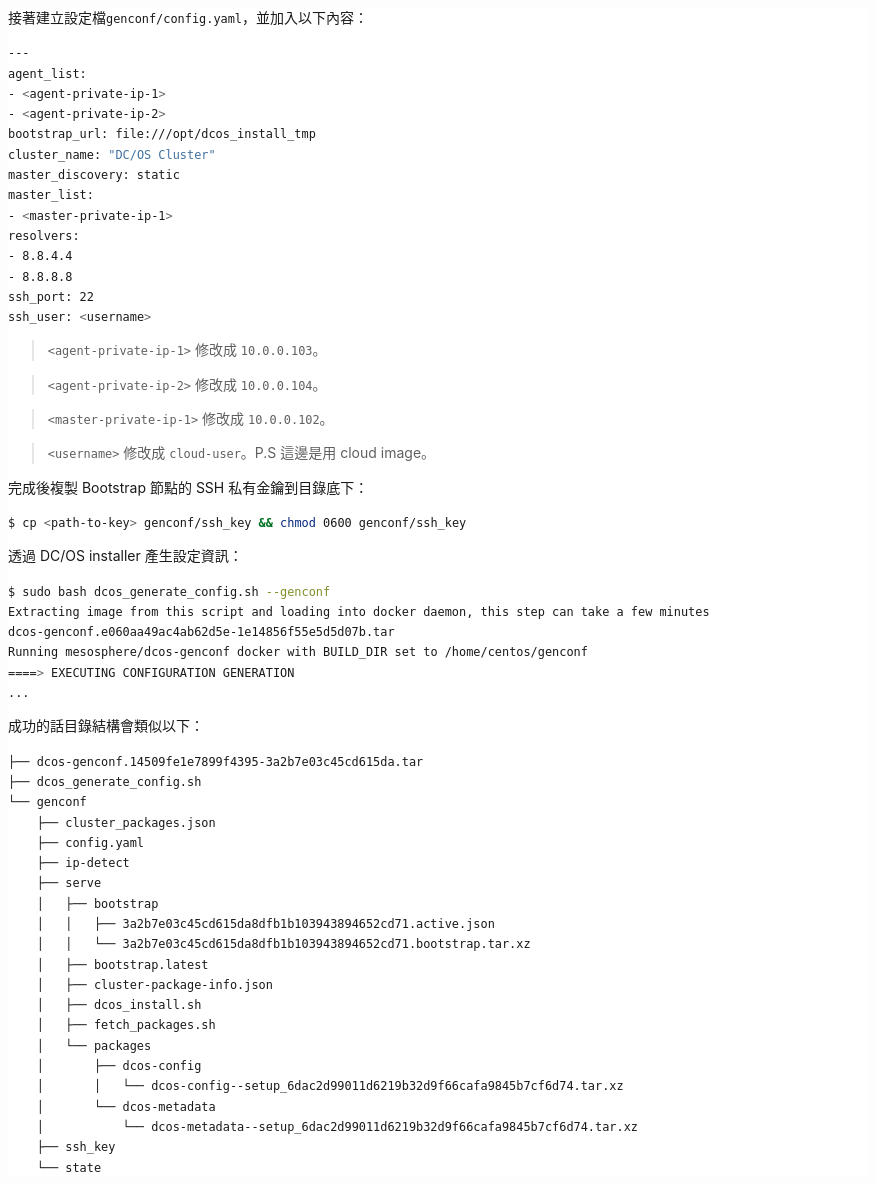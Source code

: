 
接著建立設定檔`genconf/config.yaml`，並加入以下內容：
```sh
---
agent_list:
- <agent-private-ip-1>
- <agent-private-ip-2>
bootstrap_url: file:///opt/dcos_install_tmp
cluster_name: "DC/OS Cluster"
master_discovery: static
master_list:
- <master-private-ip-1>
resolvers:
- 8.8.4.4
- 8.8.8.8
ssh_port: 22
ssh_user: <username>
```
> `<agent-private-ip-1>` 修改成 `10.0.0.103`。

> `<agent-private-ip-2>` 修改成 `10.0.0.104`。

> `<master-private-ip-1>` 修改成 `10.0.0.102`。

> `<username>` 修改成 `cloud-user`。P.S 這邊是用 cloud image。

完成後複製 Bootstrap 節點的 SSH 私有金鑰到目錄底下：
```sh
$ cp <path-to-key> genconf/ssh_key && chmod 0600 genconf/ssh_key
```

透過 DC/OS installer 產生設定資訊：
```sh
$ sudo bash dcos_generate_config.sh --genconf
Extracting image from this script and loading into docker daemon, this step can take a few minutes
dcos-genconf.e060aa49ac4ab62d5e-1e14856f55e5d5d07b.tar
Running mesosphere/dcos-genconf docker with BUILD_DIR set to /home/centos/genconf
====> EXECUTING CONFIGURATION GENERATION
...
```

成功的話目錄結構會類似以下：
```
├── dcos-genconf.14509fe1e7899f4395-3a2b7e03c45cd615da.tar
├── dcos_generate_config.sh
└── genconf
    ├── cluster_packages.json
    ├── config.yaml
    ├── ip-detect
    ├── serve
    │   ├── bootstrap
    │   │   ├── 3a2b7e03c45cd615da8dfb1b103943894652cd71.active.json
    │   │   └── 3a2b7e03c45cd615da8dfb1b103943894652cd71.bootstrap.tar.xz
    │   ├── bootstrap.latest
    │   ├── cluster-package-info.json
    │   ├── dcos_install.sh
    │   ├── fetch_packages.sh
    │   └── packages
    │       ├── dcos-config
    │       │   └── dcos-config--setup_6dac2d99011d6219b32d9f66cafa9845b7cf6d74.tar.xz
    │       └── dcos-metadata
    │           └── dcos-metadata--setup_6dac2d99011d6219b32d9f66cafa9845b7cf6d74.tar.xz
    ├── ssh_key
    └── state
```
